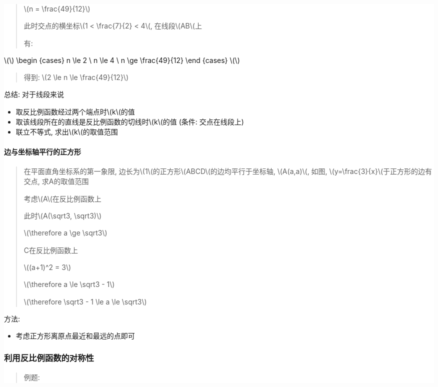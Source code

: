 >
> \\(n = \frac{49}{12}\\)
>
> 此时交点的横坐标\\(1 < \frac{7}{2} < 4\\(, 在线段\\(AB\\(上
>
> 有:
>
  \\(\\)
    \begin {cases}
        n \le 2 \\
        n \le 4 \\
        n \ge \frac{49}{12}
        \end {cases}
  \\(\\)
>
> 得到: \\(2 \le n \le \frac{49}{12}​\\)

总结: 
对于线段来说
- 取反比例函数经过两个端点时\\(k\\(的值
- 取该线段所在的直线是反比例函数的切线时\\(k\\(的值 (条件: 交点在线段上)
- 联立不等式, 求出\\(k\\(的取值范围

#### 边与坐标轴平行的正方形

> 在平面直角坐标系的第一象限, 边长为\\(1\\(的正方形\\(ABCD\\(的边均平行于坐标轴, \\(A(a,a)\\(, 如图, \\(y=\frac{3}{x}\\(于正方形的边有交点, 求A的取值范围
>
> 考虑\\(A\\(在反比例函数上
>
> 此时\\(A(\sqrt3, \sqrt3)\\)
>
> \\(\therefore a \ge \sqrt3\\)
>
> C在反比例函数上
>
> \\((a+1)^2 = 3\\)
>
> \\(\therefore a \le \sqrt3 - 1\\)
>
> \\(\therefore \sqrt3 - 1 \le a \le \sqrt3\\)

方法:
- 考虑正方形离原点最近和最远的点即可

### 利用反比例函数的对称性

> 例题:
> 